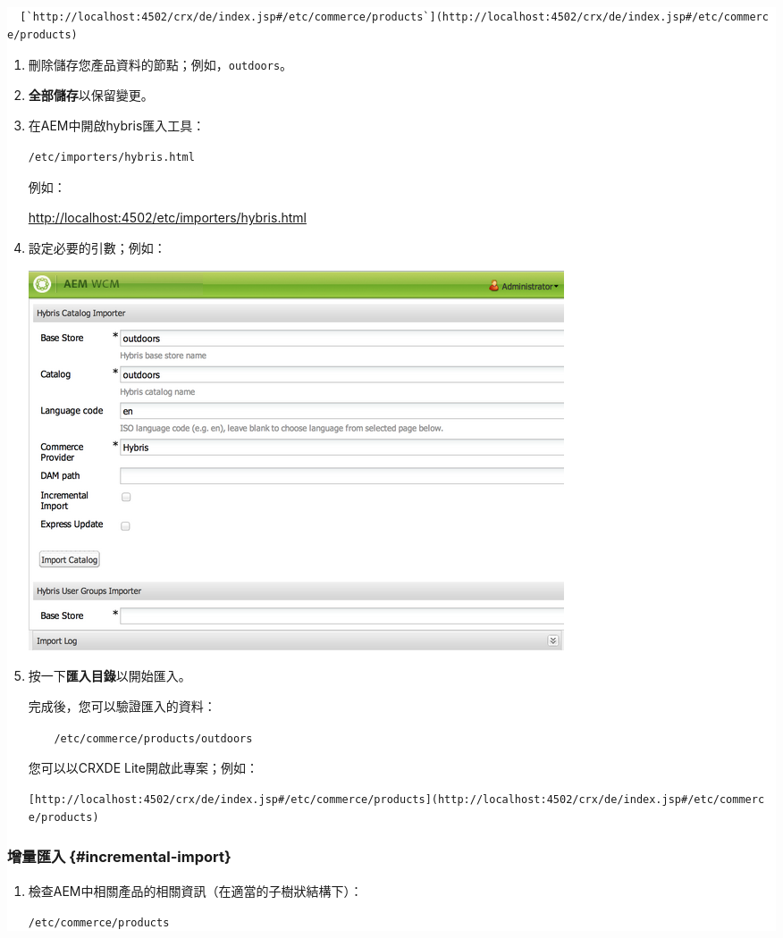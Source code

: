       [`http://localhost:4502/crx/de/index.jsp#/etc/commerce/products`](http://localhost:4502/crx/de/index.jsp#/etc/commerce/products)

   1. 刪除儲存您產品資料的節點；例如，`outdoors`。
   1. **全部儲存**&#x200B;以保留變更。

1. 在AEM中開啟hybris匯入工具：

   `/etc/importers/hybris.html`

   例如：

   [http://localhost:4502/etc/importers/hybris.html](http://localhost:4502/etc/importers/hybris.html)

1. 設定必要的引數；例如：

   ![chlimage_1-42](/help/sites-administering/assets/chlimage_1-42a.png)

1. 按一下&#x200B;**匯入目錄**&#x200B;以開始匯入。

   完成後，您可以驗證匯入的資料：

   ```
       /etc/commerce/products/outdoors
   ```

   您可以以CRXDE Lite開啟此專案；例如：

   `[http://localhost:4502/crx/de/index.jsp#/etc/commerce/products](http://localhost:4502/crx/de/index.jsp#/etc/commerce/products)`

### 增量匯入 {#incremental-import}

1. 檢查AEM中相關產品的相關資訊（在適當的子樹狀結構下）：

   `/etc/commerce/products`
